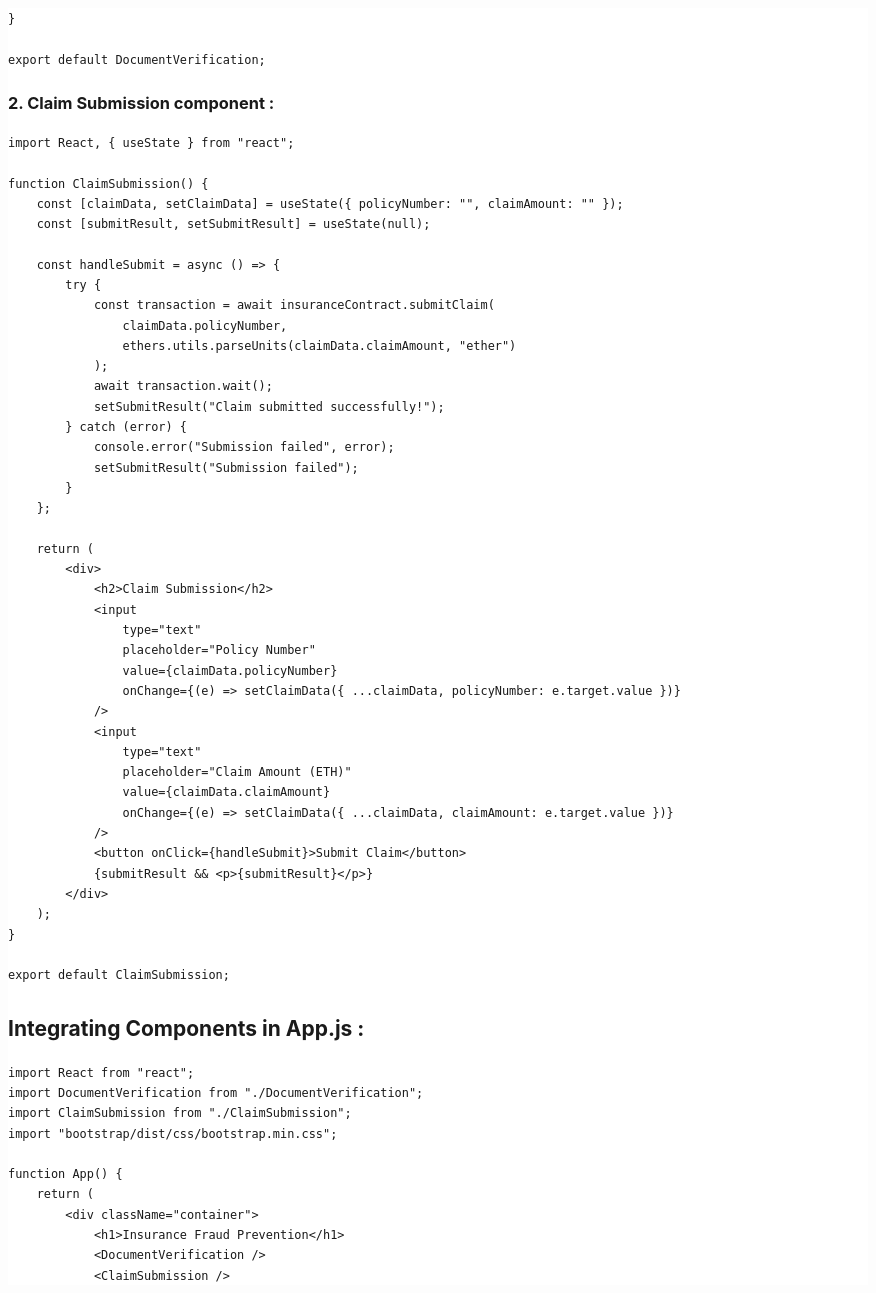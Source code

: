 ```
}

export default DocumentVerification;
```
### 2. Claim Submission component :
```
import React, { useState } from "react";

function ClaimSubmission() {
    const [claimData, setClaimData] = useState({ policyNumber: "", claimAmount: "" });
    const [submitResult, setSubmitResult] = useState(null);

    const handleSubmit = async () => {
        try {
            const transaction = await insuranceContract.submitClaim(
                claimData.policyNumber,
                ethers.utils.parseUnits(claimData.claimAmount, "ether")
            );
            await transaction.wait();
            setSubmitResult("Claim submitted successfully!");
        } catch (error) {
            console.error("Submission failed", error);
            setSubmitResult("Submission failed");
        }
    };

    return (
        <div>
            <h2>Claim Submission</h2>
            <input
                type="text"
                placeholder="Policy Number"
                value={claimData.policyNumber}
                onChange={(e) => setClaimData({ ...claimData, policyNumber: e.target.value })}
            />
            <input
                type="text"
                placeholder="Claim Amount (ETH)"
                value={claimData.claimAmount}
                onChange={(e) => setClaimData({ ...claimData, claimAmount: e.target.value })}
            />
            <button onClick={handleSubmit}>Submit Claim</button>
            {submitResult && <p>{submitResult}</p>}
        </div>
    );
}

export default ClaimSubmission;
```
## Integrating Components in App.js :
```
import React from "react";
import DocumentVerification from "./DocumentVerification";
import ClaimSubmission from "./ClaimSubmission";
import "bootstrap/dist/css/bootstrap.min.css";

function App() {
    return (
        <div className="container">
            <h1>Insurance Fraud Prevention</h1>
            <DocumentVerification />
            <ClaimSubmission />
```
